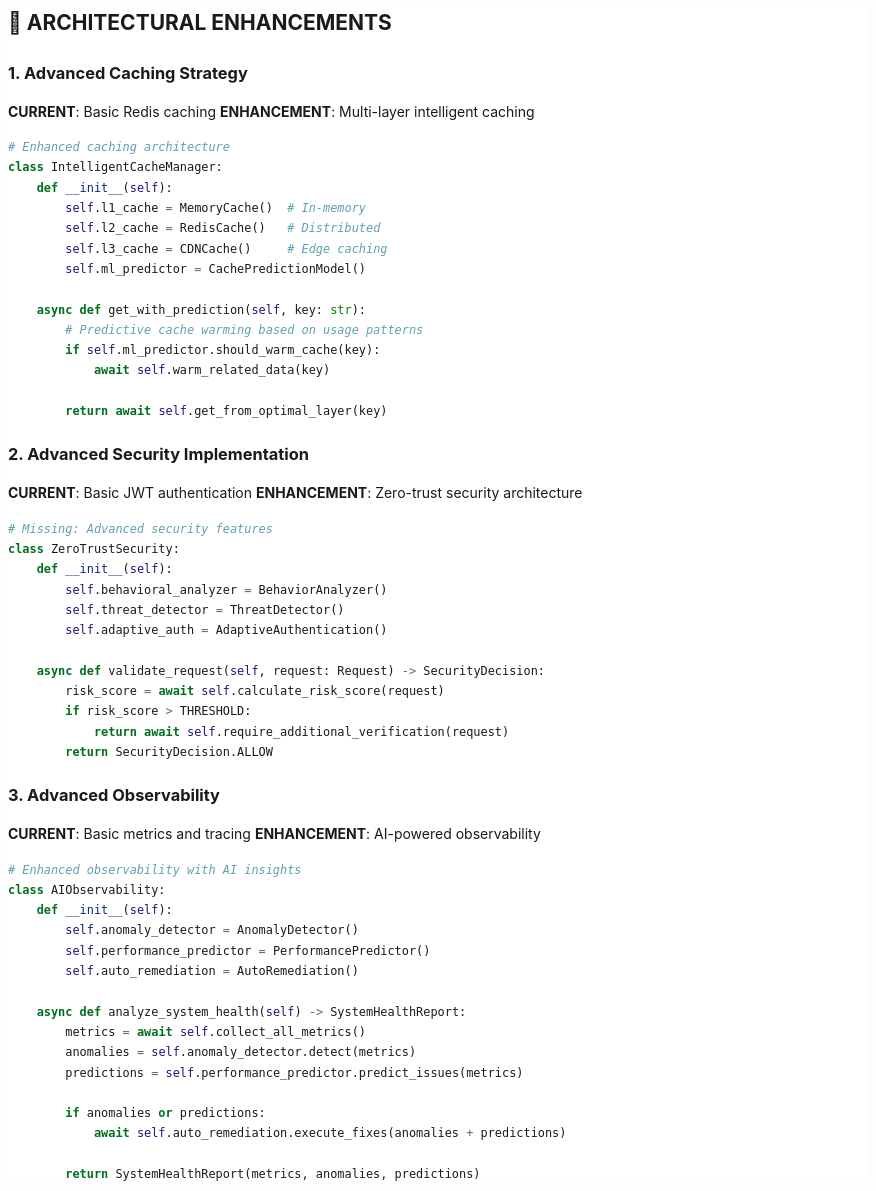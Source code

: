 ## **🔧 ARCHITECTURAL ENHANCEMENTS**

### **1. Advanced Caching Strategy**
**CURRENT**: Basic Redis caching
**ENHANCEMENT**: Multi-layer intelligent caching

```python
# Enhanced caching architecture
class IntelligentCacheManager:
    def __init__(self):
        self.l1_cache = MemoryCache()  # In-memory
        self.l2_cache = RedisCache()   # Distributed
        self.l3_cache = CDNCache()     # Edge caching
        self.ml_predictor = CachePredictionModel()
    
    async def get_with_prediction(self, key: str):
        # Predictive cache warming based on usage patterns
        if self.ml_predictor.should_warm_cache(key):
            await self.warm_related_data(key)
        
        return await self.get_from_optimal_layer(key)
```

### **2. Advanced Security Implementation**
**CURRENT**: Basic JWT authentication
**ENHANCEMENT**: Zero-trust security architecture

```python
# Missing: Advanced security features
class ZeroTrustSecurity:
    def __init__(self):
        self.behavioral_analyzer = BehaviorAnalyzer()
        self.threat_detector = ThreatDetector()
        self.adaptive_auth = AdaptiveAuthentication()
    
    async def validate_request(self, request: Request) -> SecurityDecision:
        risk_score = await self.calculate_risk_score(request)
        if risk_score > THRESHOLD:
            return await self.require_additional_verification(request)
        return SecurityDecision.ALLOW
```

### **3. Advanced Observability**
**CURRENT**: Basic metrics and tracing
**ENHANCEMENT**: AI-powered observability

```python
# Enhanced observability with AI insights
class AIObservability:
    def __init__(self):
        self.anomaly_detector = AnomalyDetector()
        self.performance_predictor = PerformancePredictor()
        self.auto_remediation = AutoRemediation()
    
    async def analyze_system_health(self) -> SystemHealthReport:
        metrics = await self.collect_all_metrics()
        anomalies = self.anomaly_detector.detect(metrics)
        predictions = self.performance_predictor.predict_issues(metrics)
        
        if anomalies or predictions:
            await self.auto_remediation.execute_fixes(anomalies + predictions)
        
        return SystemHealthReport(metrics, anomalies, predictions)
```
